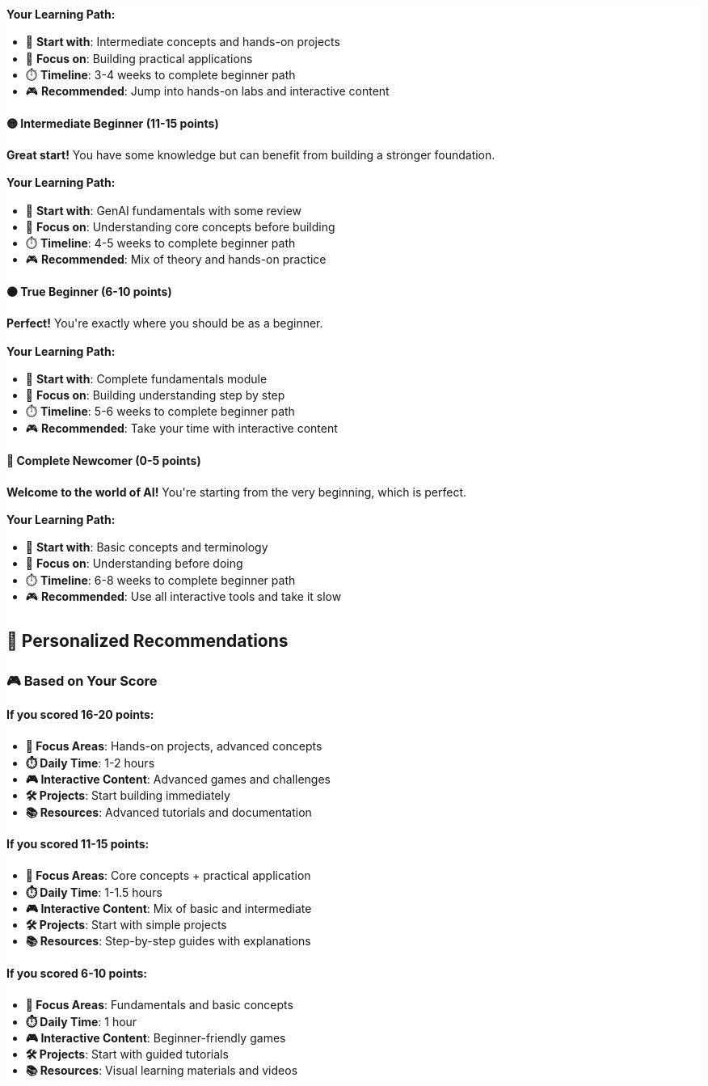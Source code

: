 **Your Learning Path:**
- 🚀 **Start with**: Intermediate concepts and hands-on projects
- 🎯 **Focus on**: Building practical applications
- ⏱️ **Timeline**: 3-4 weeks to complete beginner path
- 🎮 **Recommended**: Jump into hands-on labs and interactive content

#### **🟡 Intermediate Beginner (11-15 points)**
**Great start!** You have some knowledge but can benefit from building a stronger foundation.

**Your Learning Path:**
- 🚀 **Start with**: GenAI fundamentals with some review
- 🎯 **Focus on**: Understanding core concepts before building
- ⏱️ **Timeline**: 4-5 weeks to complete beginner path
- 🎮 **Recommended**: Mix of theory and hands-on practice

#### **🟠 True Beginner (6-10 points)**
**Perfect!** You're exactly where you should be as a beginner.

**Your Learning Path:**
- 🚀 **Start with**: Complete fundamentals module
- 🎯 **Focus on**: Building understanding step by step
- ⏱️ **Timeline**: 5-6 weeks to complete beginner path
- 🎮 **Recommended**: Take your time with interactive content

#### **🔴 Complete Newcomer (0-5 points)**
**Welcome to the world of AI!** You're starting from the very beginning, which is perfect.

**Your Learning Path:**
- 🚀 **Start with**: Basic concepts and terminology
- 🎯 **Focus on**: Understanding before doing
- ⏱️ **Timeline**: 6-8 weeks to complete beginner path
- 🎮 **Recommended**: Use all interactive tools and take it slow

## 🎯 Personalized Recommendations

### 🎮 Based on Your Score

#### **If you scored 16-20 points:**
- **🎯 Focus Areas**: Hands-on projects, advanced concepts
- **⏱️ Daily Time**: 1-2 hours
- **🎮 Interactive Content**: Advanced games and challenges
- **🛠️ Projects**: Start building immediately
- **📚 Resources**: Advanced tutorials and documentation

#### **If you scored 11-15 points:**
- **🎯 Focus Areas**: Core concepts + practical application
- **⏱️ Daily Time**: 1-1.5 hours
- **🎮 Interactive Content**: Mix of basic and intermediate
- **🛠️ Projects**: Start with simple projects
- **📚 Resources**: Step-by-step guides with explanations

#### **If you scored 6-10 points:**
- **🎯 Focus Areas**: Fundamentals and basic concepts
- **⏱️ Daily Time**: 1 hour
- **🎮 Interactive Content**: Beginner-friendly games
- **🛠️ Projects**: Start with guided tutorials
- **📚 Resources**: Visual learning materials and videos
